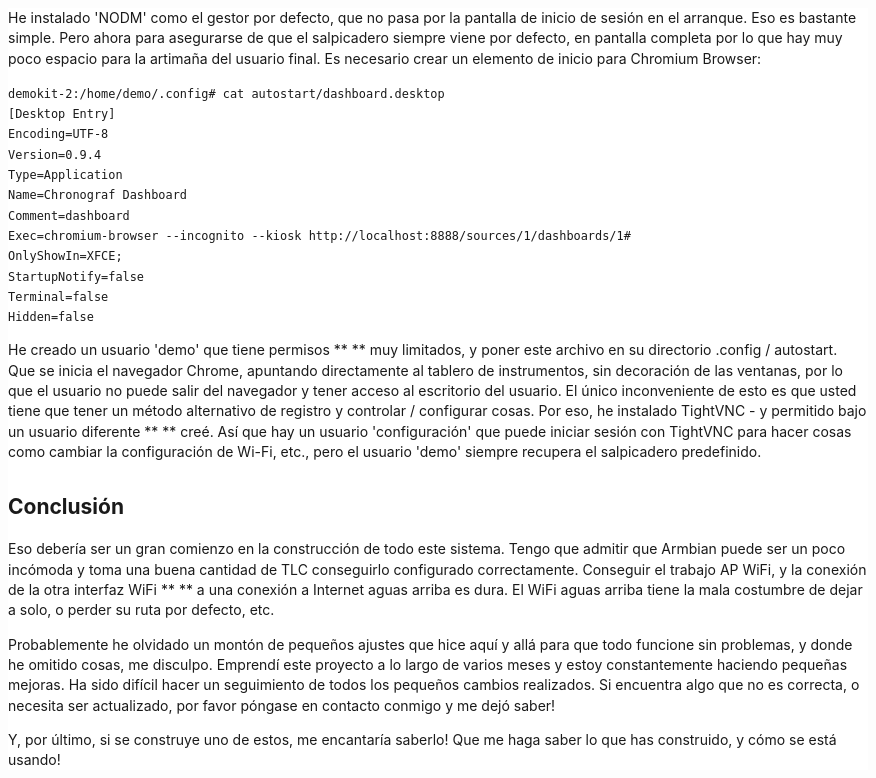 He instalado 'NODM' como el gestor por defecto, que no pasa por la pantalla de inicio de sesión en el arranque. Eso es bastante simple. Pero ahora para asegurarse de que el salpicadero siempre viene por defecto, en pantalla completa por lo que hay muy poco espacio para la artimaña del usuario final. Es necesario crear un elemento de inicio para Chromium Browser:

```
demokit-2:/home/demo/.config# cat autostart/dashboard.desktop
[Desktop Entry]
Encoding=UTF-8
Version=0.9.4
Type=Application
Name=Chronograf Dashboard
Comment=dashboard
Exec=chromium-browser --incognito --kiosk http://localhost:8888/sources/1/dashboards/1#
OnlyShowIn=XFCE;
StartupNotify=false
Terminal=false
Hidden=false
```

He creado un usuario 'demo' que tiene permisos ** ** muy limitados, y poner este archivo en su directorio .config / autostart. Que se inicia el navegador Chrome, apuntando directamente al tablero de instrumentos, sin decoración de las ventanas, por lo que el usuario no puede salir del navegador y tener acceso al escritorio del usuario. El único inconveniente de esto es que usted tiene que tener un método alternativo de registro y controlar / configurar cosas. Por eso, he instalado TightVNC - y permitido bajo un usuario diferente ** ** creé. Así que hay un usuario 'configuración' que puede iniciar sesión con TightVNC para hacer cosas como cambiar la configuración de Wi-Fi, etc., pero el usuario 'demo' siempre recupera el salpicadero predefinido.

## Conclusión

Eso debería ser un gran comienzo en la construcción de todo este sistema. Tengo que admitir que Armbian puede ser un poco incómoda y toma una buena cantidad de TLC conseguirlo configurado correctamente. Conseguir el trabajo AP WiFi, y la conexión de la otra interfaz WiFi ** ** a una conexión a Internet aguas arriba es dura. El WiFi aguas arriba tiene la mala costumbre de dejar a solo, o perder su ruta por defecto, etc.

Probablemente he olvidado un montón de pequeños ajustes que hice aquí y allá para que todo funcione sin problemas, y donde he omitido cosas, me disculpo. Emprendí este proyecto a lo largo de varios meses y estoy constantemente haciendo pequeñas mejoras. Ha sido difícil hacer un seguimiento de todos los pequeños cambios realizados. Si encuentra algo que no es correcta, o necesita ser actualizado, por favor póngase en contacto conmigo y me dejó saber!

Y, por último, si se construye uno de estos, me encantaría saberlo! Que me haga saber lo que has construido, y cómo se está usando!
